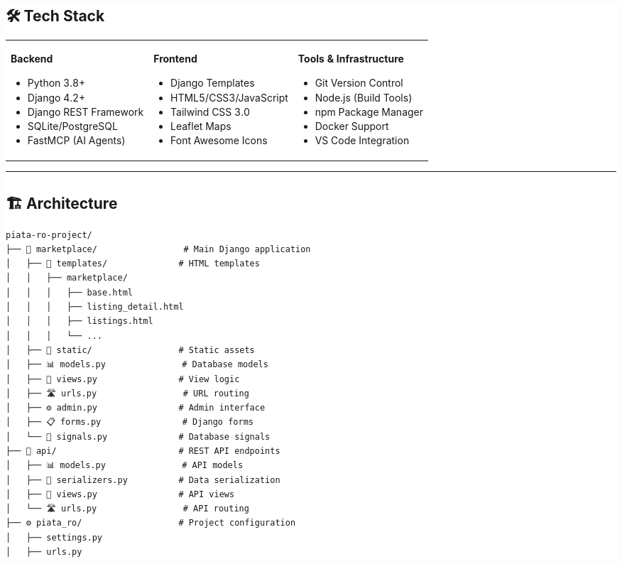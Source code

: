 
## 🛠️ Tech Stack

<table>
<tr>
<td>

**Backend**
- Python 3.8+
- Django 4.2+
- Django REST Framework
- SQLite/PostgreSQL
- FastMCP (AI Agents)

</td>
<td>

**Frontend**
- Django Templates
- HTML5/CSS3/JavaScript
- Tailwind CSS 3.0
- Leaflet Maps
- Font Awesome Icons

</td>
<td>

**Tools & Infrastructure**
- Git Version Control
- Node.js (Build Tools)
- npm Package Manager
- Docker Support
- VS Code Integration

</td>
</tr>
</table>

---

## 🏗️ Architecture

```
piata-ro-project/
├── 🎨 marketplace/                 # Main Django application
│   ├── 📄 templates/              # HTML templates
│   │   ├── marketplace/
│   │   │   ├── base.html
│   │   │   ├── listing_detail.html
│   │   │   ├── listings.html
│   │   │   └── ...
│   ├── 🎯 static/                 # Static assets
│   ├── 📊 models.py               # Database models
│   ├── 🔧 views.py                # View logic
│   ├── 🛣️ urls.py                 # URL routing
│   ├── ⚙️ admin.py                # Admin interface
│   ├── 📋 forms.py                # Django forms
│   └── 🔗 signals.py              # Database signals
├── 🔌 api/                        # REST API endpoints
│   ├── 📊 models.py               # API models
│   ├── 🔄 serializers.py          # Data serialization
│   ├── 🎯 views.py                # API views
│   └── 🛣️ urls.py                 # API routing
├── ⚙️ piata_ro/                   # Project configuration
│   ├── settings.py
│   ├── urls.py
```